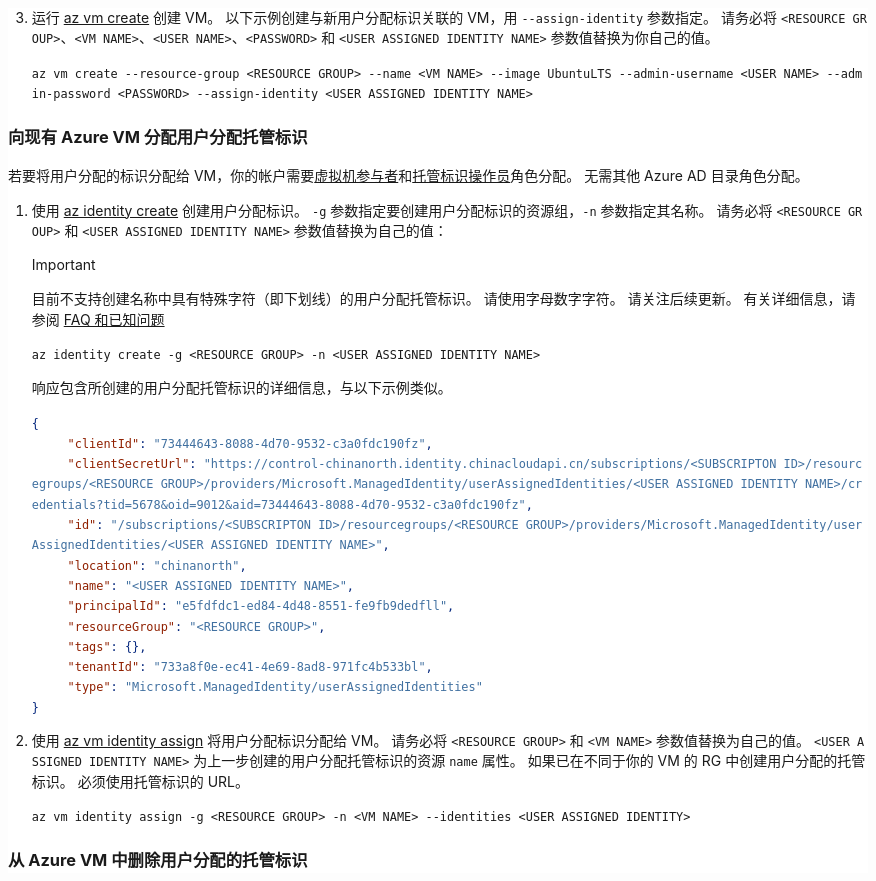 3. 运行 [az vm create](/cli/vm/#az-vm-create) 创建 VM。 以下示例创建与新用户分配标识关联的 VM，用 `--assign-identity` 参数指定。 请务必将 `<RESOURCE GROUP>`、`<VM NAME>`、`<USER NAME>`、`<PASSWORD>` 和 `<USER ASSIGNED IDENTITY NAME>` 参数值替换为你自己的值。 

   ```azurecli 
   az vm create --resource-group <RESOURCE GROUP> --name <VM NAME> --image UbuntuLTS --admin-username <USER NAME> --admin-password <PASSWORD> --assign-identity <USER ASSIGNED IDENTITY NAME>
   ```

### <a name="assign-a-user-assigned-managed-identity-to-an-existing-azure-vm"></a>向现有 Azure VM 分配用户分配托管标识

若要将用户分配的标识分配给 VM，你的帐户需要[虚拟机参与者](../../role-based-access-control/built-in-roles.md#virtual-machine-contributor)和[托管标识操作员](../../role-based-access-control/built-in-roles.md#managed-identity-operator)角色分配。 无需其他 Azure AD 目录角色分配。

1. 使用 [az identity create](https://docs.microsoft.com/en-us/cli/azure/identity#az-identity-create) 创建用户分配标识。  `-g` 参数指定要创建用户分配标识的资源组，`-n` 参数指定其名称。 请务必将 `<RESOURCE GROUP>` 和 `<USER ASSIGNED IDENTITY NAME>` 参数值替换为自己的值：

    > [!IMPORTANT]
    > 目前不支持创建名称中具有特殊字符（即下划线）的用户分配托管标识。 请使用字母数字字符。 请关注后续更新。  有关详细信息，请参阅 [FAQ 和已知问题](known-issues.md)

    ```azurecli
    az identity create -g <RESOURCE GROUP> -n <USER ASSIGNED IDENTITY NAME>
    ```
   响应包含所创建的用户分配托管标识的详细信息，与以下示例类似。 

   ```json
   {
        "clientId": "73444643-8088-4d70-9532-c3a0fdc190fz",
        "clientSecretUrl": "https://control-chinanorth.identity.chinacloudapi.cn/subscriptions/<SUBSCRIPTON ID>/resourcegroups/<RESOURCE GROUP>/providers/Microsoft.ManagedIdentity/userAssignedIdentities/<USER ASSIGNED IDENTITY NAME>/credentials?tid=5678&oid=9012&aid=73444643-8088-4d70-9532-c3a0fdc190fz",
        "id": "/subscriptions/<SUBSCRIPTON ID>/resourcegroups/<RESOURCE GROUP>/providers/Microsoft.ManagedIdentity/userAssignedIdentities/<USER ASSIGNED IDENTITY NAME>",
        "location": "chinanorth",
        "name": "<USER ASSIGNED IDENTITY NAME>",
        "principalId": "e5fdfdc1-ed84-4d48-8551-fe9fb9dedfll",
        "resourceGroup": "<RESOURCE GROUP>",
        "tags": {},
        "tenantId": "733a8f0e-ec41-4e69-8ad8-971fc4b533bl",
        "type": "Microsoft.ManagedIdentity/userAssignedIdentities"    
   }
   ```

2. 使用 [az vm identity assign](/cli/vm) 将用户分配标识分配给 VM。 请务必将 `<RESOURCE GROUP>` 和 `<VM NAME>` 参数值替换为自己的值。 `<USER ASSIGNED IDENTITY NAME>` 为上一步创建的用户分配托管标识的资源 `name` 属性。 如果已在不同于你的 VM 的 RG 中创建用户分配的托管标识。 必须使用托管标识的 URL。

    ```azurecli
    az vm identity assign -g <RESOURCE GROUP> -n <VM NAME> --identities <USER ASSIGNED IDENTITY>
    ```

### <a name="remove-a-user-assigned-managed-identity-from-an-azure-vm"></a>从 Azure VM 中删除用户分配的托管标识
